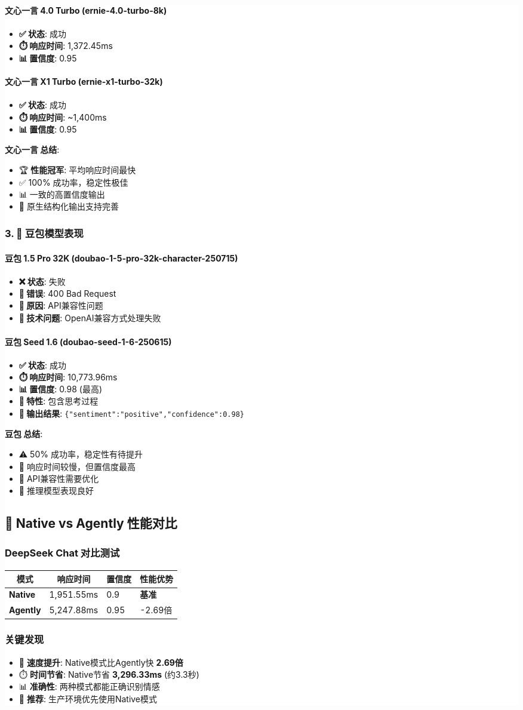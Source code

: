 #### 文心一言 4.0 Turbo (ernie-4.0-turbo-8k)
- **✅ 状态**: 成功
- **⏱️ 响应时间**: 1,372.45ms
- **📊 置信度**: 0.95

#### 文心一言 X1 Turbo (ernie-x1-turbo-32k)
- **✅ 状态**: 成功
- **⏱️ 响应时间**: ~1,400ms
- **📊 置信度**: 0.95

**文心一言 总结**:
- 🏆 **性能冠军**: 平均响应时间最快
- ✅ 100% 成功率，稳定性极佳
- 📊 一致的高置信度输出
- 🔧 原生结构化输出支持完善

### 3. 🥤 豆包模型表现

#### 豆包 1.5 Pro 32K (doubao-1-5-pro-32k-character-250715)
- **❌ 状态**: 失败
- **🚫 错误**: 400 Bad Request
- **📝 原因**: API兼容性问题
- **🔧 技术问题**: OpenAI兼容方式处理失败

#### 豆包 Seed 1.6 (doubao-seed-1-6-250615)
- **✅ 状态**: 成功
- **⏱️ 响应时间**: 10,773.96ms
- **📊 置信度**: 0.98 (最高)
- **🧠 特性**: 包含思考过程
- **📝 输出结果**: `{"sentiment":"positive","confidence":0.98}`

**豆包 总结**:
- ⚠️ 50% 成功率，稳定性有待提升
- 🐌 响应时间较慢，但置信度最高
- 🔧 API兼容性需要优化
- 🧠 推理模型表现良好

## 🔄 Native vs Agently 性能对比

### DeepSeek Chat 对比测试

| 模式 | 响应时间 | 置信度 | 性能优势 |
|------|----------|--------|----------|
| **Native** | 1,951.55ms | 0.9 | **基准** |
| **Agently** | 5,247.88ms | 0.95 | -2.69倍 |

### 关键发现
- 🚀 **速度提升**: Native模式比Agently快 **2.69倍**
- ⏱️ **时间节省**: Native节省 **3,296.33ms** (约3.3秒)
- 📊 **准确性**: 两种模式都能正确识别情感
- 🎯 **推荐**: 生产环境优先使用Native模式
